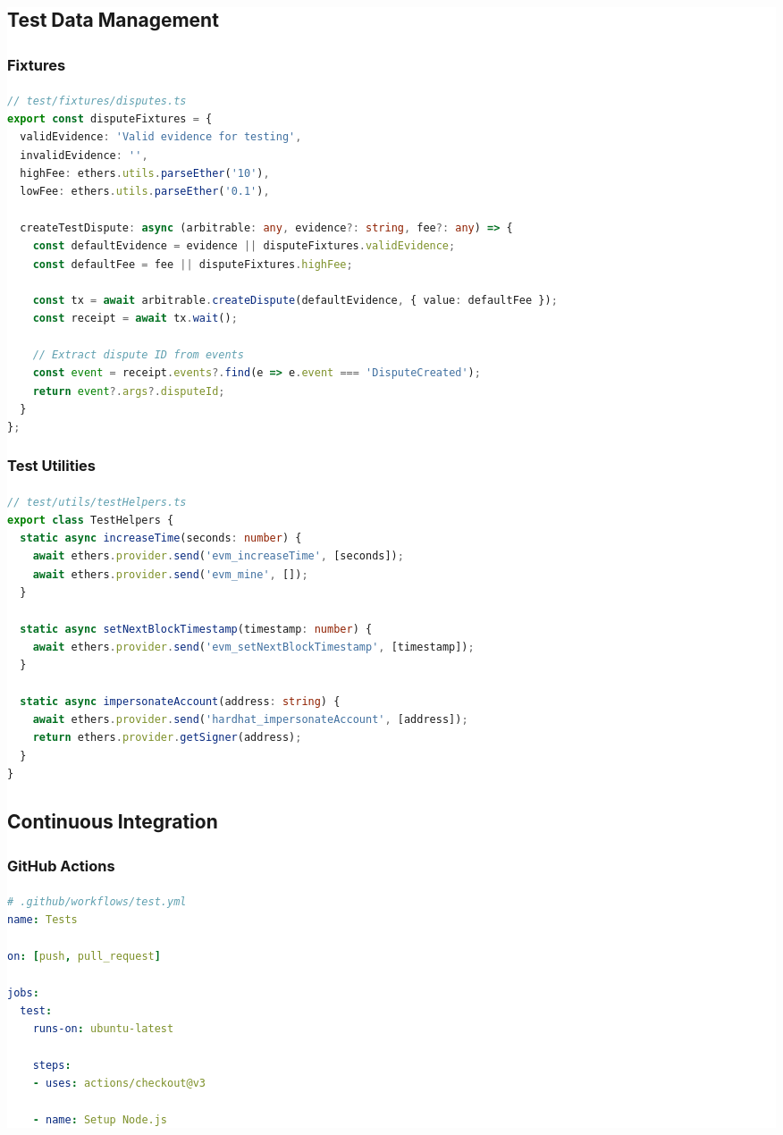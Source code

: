 ## Test Data Management

### Fixtures
```typescript
// test/fixtures/disputes.ts
export const disputeFixtures = {
  validEvidence: 'Valid evidence for testing',
  invalidEvidence: '',
  highFee: ethers.utils.parseEther('10'),
  lowFee: ethers.utils.parseEther('0.1'),
  
  createTestDispute: async (arbitrable: any, evidence?: string, fee?: any) => {
    const defaultEvidence = evidence || disputeFixtures.validEvidence;
    const defaultFee = fee || disputeFixtures.highFee;
    
    const tx = await arbitrable.createDispute(defaultEvidence, { value: defaultFee });
    const receipt = await tx.wait();
    
    // Extract dispute ID from events
    const event = receipt.events?.find(e => e.event === 'DisputeCreated');
    return event?.args?.disputeId;
  }
};
```

### Test Utilities
```typescript
// test/utils/testHelpers.ts
export class TestHelpers {
  static async increaseTime(seconds: number) {
    await ethers.provider.send('evm_increaseTime', [seconds]);
    await ethers.provider.send('evm_mine', []);
  }
  
  static async setNextBlockTimestamp(timestamp: number) {
    await ethers.provider.send('evm_setNextBlockTimestamp', [timestamp]);
  }
  
  static async impersonateAccount(address: string) {
    await ethers.provider.send('hardhat_impersonateAccount', [address]);
    return ethers.provider.getSigner(address);
  }
}
```

## Continuous Integration

### GitHub Actions
```yaml
# .github/workflows/test.yml
name: Tests

on: [push, pull_request]

jobs:
  test:
    runs-on: ubuntu-latest
    
    steps:
    - uses: actions/checkout@v3
    
    - name: Setup Node.js
```